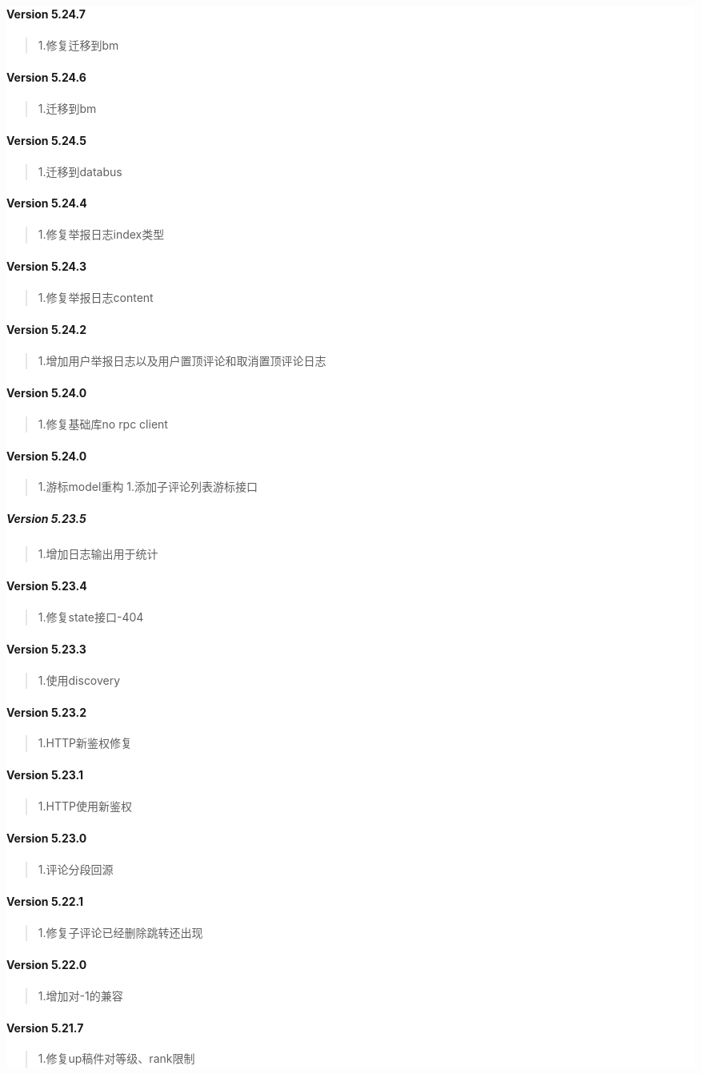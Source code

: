 #### Version 5.24.7
> 1.修复迁移到bm

#### Version 5.24.6
> 1.迁移到bm

#### Version 5.24.5
> 1.迁移到databus

#### Version 5.24.4
> 1.修复举报日志index类型

#### Version 5.24.3
> 1.修复举报日志content

#### Version 5.24.2
> 1.增加用户举报日志以及用户置顶评论和取消置顶评论日志

#### Version 5.24.0
> 1.修复基础库no rpc client

#### Version 5.24.0
> 1.游标model重构
> 1.添加子评论列表游标接口

##### Version 5.23.5
> 1.增加日志输出用于统计

#### Version 5.23.4
> 1.修复state接口-404

#### Version 5.23.3
> 1.使用discovery

#### Version 5.23.2
> 1.HTTP新鉴权修复

#### Version 5.23.1
> 1.HTTP使用新鉴权

#### Version 5.23.0
> 1.评论分段回源

#### Version 5.22.1
> 1.修复子评论已经删除跳转还出现

#### Version 5.22.0
> 1.增加对-1的兼容

#### Version 5.21.7
> 1.修复up稿件对等级、rank限制
